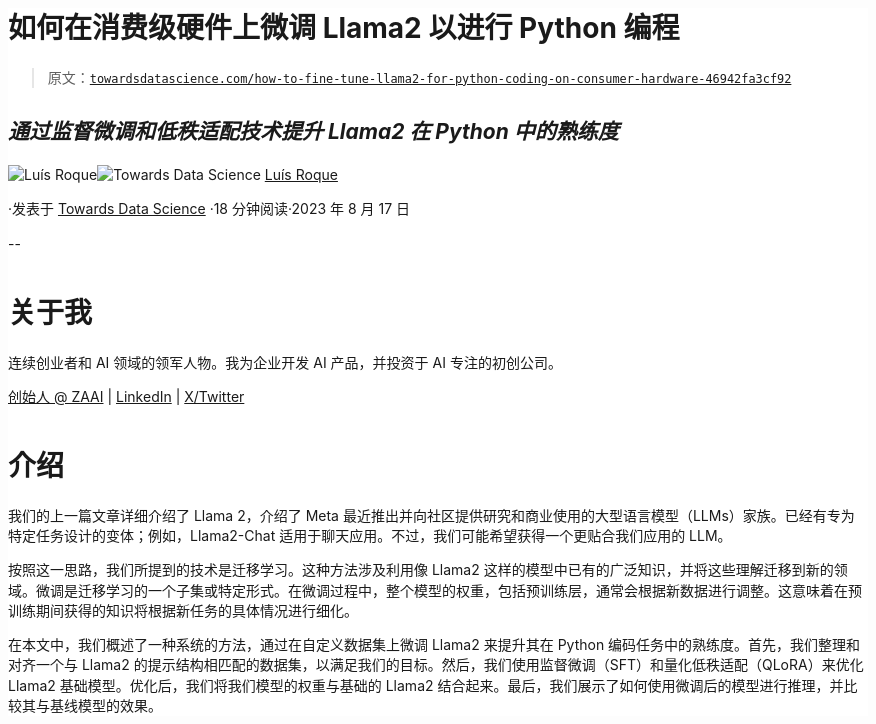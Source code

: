 # 如何在消费级硬件上微调 Llama2 以进行 Python 编程

> 原文：[`towardsdatascience.com/how-to-fine-tune-llama2-for-python-coding-on-consumer-hardware-46942fa3cf92`](https://towardsdatascience.com/how-to-fine-tune-llama2-for-python-coding-on-consumer-hardware-46942fa3cf92)

## *通过监督微调和低秩适配技术提升 Llama2 在 Python 中的熟练度*

[](https://medium.com/@luisroque?source=post_page-----46942fa3cf92--------------------------------)![Luís Roque](https://medium.com/@luisroque?source=post_page-----46942fa3cf92--------------------------------)[](https://towardsdatascience.com/?source=post_page-----46942fa3cf92--------------------------------)![Towards Data Science](https://towardsdatascience.com/?source=post_page-----46942fa3cf92--------------------------------) [Luís Roque](https://medium.com/@luisroque?source=post_page-----46942fa3cf92--------------------------------)

·发表于 [Towards Data Science](https://towardsdatascience.com/?source=post_page-----46942fa3cf92--------------------------------) ·18 分钟阅读·2023 年 8 月 17 日

--

# 关于我

连续创业者和 AI 领域的领军人物。我为企业开发 AI 产品，并投资于 AI 专注的初创公司。

[创始人 @ ZAAI](http://zaai.ai) | [LinkedIn](https://www.linkedin.com/in/luisbrasroque/) | [X/Twitter](https://x.com/luisbrasroque)

# 介绍

我们的上一篇文章详细介绍了 Llama 2，介绍了 Meta 最近推出并向社区提供研究和商业使用的大型语言模型（LLMs）家族。已经有专为特定任务设计的变体；例如，Llama2-Chat 适用于聊天应用。不过，我们可能希望获得一个更贴合我们应用的 LLM。

按照这一思路，我们所提到的技术是迁移学习。这种方法涉及利用像 Llama2 这样的模型中已有的广泛知识，并将这些理解迁移到新的领域。微调是迁移学习的一个子集或特定形式。在微调过程中，整个模型的权重，包括预训练层，通常会根据新数据进行调整。这意味着在预训练期间获得的知识将根据新任务的具体情况进行细化。

在本文中，我们概述了一种系统的方法，通过在自定义数据集上微调 Llama2 来提升其在 Python 编码任务中的熟练度。首先，我们整理和对齐一个与 Llama2 的提示结构相匹配的数据集，以满足我们的目标。然后，我们使用监督微调（SFT）和量化低秩适配（QLoRA）来优化 Llama2 基础模型。优化后，我们将我们模型的权重与基础的 Llama2 结合起来。最后，我们展示了如何使用微调后的模型进行推理，并比较其与基线模型的效果。
